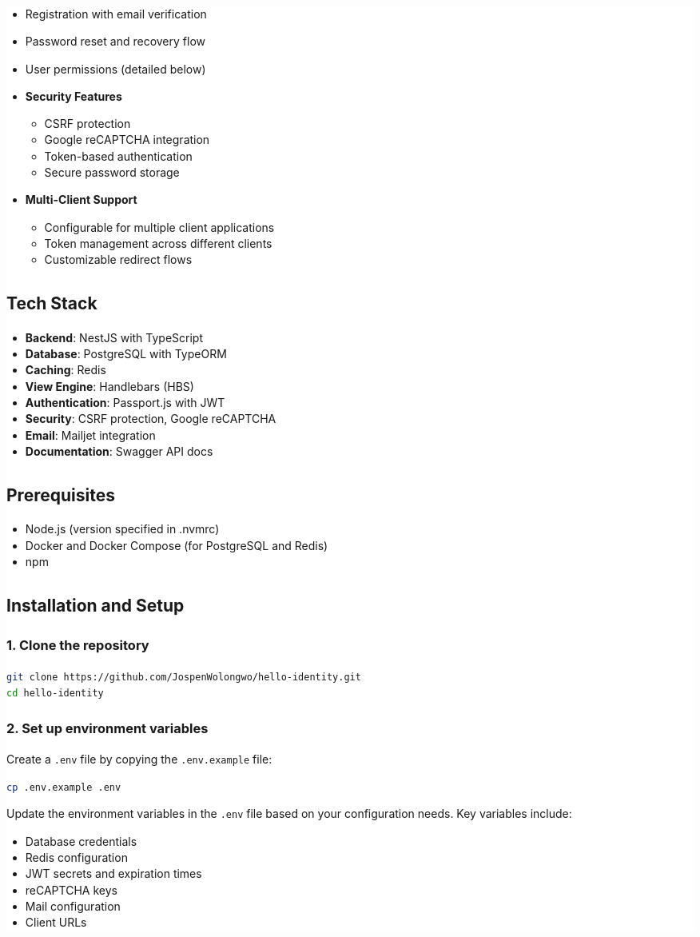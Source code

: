   - Registration with email verification
  - Password reset and recovery flow
  - User permissions (detailed below)

- **Security Features**

  - CSRF protection
  - Google reCAPTCHA integration
  - Token-based authentication
  - Secure password storage

- **Multi-Client Support**
  - Configurable for multiple client applications
  - Token management across different clients
  - Customizable redirect flows

## Tech Stack

- **Backend**: NestJS with TypeScript
- **Database**: PostgreSQL with TypeORM
- **Caching**: Redis
- **View Engine**: Handlebars (HBS)
- **Authentication**: Passport.js with JWT
- **Security**: CSRF protection, Google reCAPTCHA
- **Email**: Mailjet integration
- **Documentation**: Swagger API docs

## Prerequisites

- Node.js (version specified in .nvmrc)
- Docker and Docker Compose (for PostgreSQL and Redis)
- npm

## Installation and Setup

### 1. Clone the repository

```bash
git clone https://github.com/JospenWolongwo/hello-identity.git
cd hello-identity
```

### 2. Set up environment variables

Create a `.env` file by copying the `.env.example` file:

```bash
cp .env.example .env
```

Update the environment variables in the `.env` file based on your configuration needs. Key variables include:

- Database credentials
- Redis configuration
- JWT secrets and expiration times
- reCAPTCHA keys
- Mail configuration
- Client URLs

